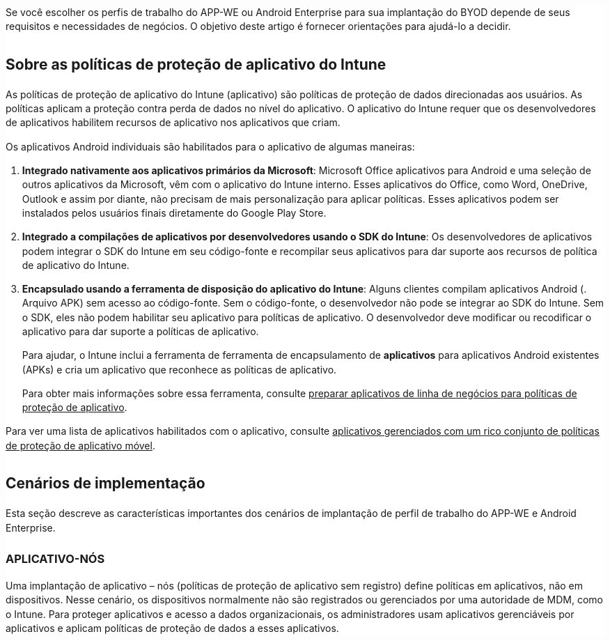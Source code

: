Se você escolher os perfis de trabalho do APP-WE ou Android Enterprise para sua implantação do BYOD depende de seus requisitos e necessidades de negócios. O objetivo deste artigo é fornecer orientações para ajudá-lo a decidir.

## <a name="about-intune-app-protection-policies"></a>Sobre as políticas de proteção de aplicativo do Intune

As políticas de proteção de aplicativo do Intune (aplicativo) são políticas de proteção de dados direcionadas aos usuários. As políticas aplicam a proteção contra perda de dados no nível do aplicativo. O aplicativo do Intune requer que os desenvolvedores de aplicativos habilitem recursos de aplicativo nos aplicativos que criam.

Os aplicativos Android individuais são habilitados para o aplicativo de algumas maneiras:

1. **Integrado nativamente aos aplicativos primários da Microsoft**: Microsoft Office aplicativos para Android e uma seleção de outros aplicativos da Microsoft, vêm com o aplicativo do Intune interno. Esses aplicativos do Office, como Word, OneDrive, Outlook e assim por diante, não precisam de mais personalização para aplicar políticas. Esses aplicativos podem ser instalados pelos usuários finais diretamente do Google Play Store.

2. **Integrado a compilações de aplicativos por desenvolvedores usando o SDK do Intune**: Os desenvolvedores de aplicativos podem integrar o SDK do Intune em seu código-fonte e recompilar seus aplicativos para dar suporte aos recursos de política de aplicativo do Intune.

3. **Encapsulado usando a ferramenta de disposição do aplicativo do Intune**: Alguns clientes compilam aplicativos Android (. Arquivo APK) sem acesso ao código-fonte. Sem o código-fonte, o desenvolvedor não pode se integrar ao SDK do Intune. Sem o SDK, eles não podem habilitar seu aplicativo para políticas de aplicativo. O desenvolvedor deve modificar ou recodificar o aplicativo para dar suporte a políticas de aplicativo.

    Para ajudar, o Intune inclui a ferramenta de ferramenta de encapsulamento de **aplicativos** para aplicativos Android existentes (APKs) e cria um aplicativo que reconhece as políticas de aplicativo.

    Para obter mais informações sobre essa ferramenta, consulte [preparar aplicativos de linha de negócios para políticas de proteção de aplicativo](apps-prepare-mobile-application-management.md).

Para ver uma lista de aplicativos habilitados com o aplicativo, consulte [aplicativos gerenciados com um rico conjunto de políticas de proteção de aplicativo móvel](https://www.microsoft.com/cloud-platform/microsoft-intune-apps).

## <a name="deployment-scenarios"></a>Cenários de implementação

Esta seção descreve as características importantes dos cenários de implantação de perfil de trabalho do APP-WE e Android Enterprise.

### <a name="app-we"></a>APLICATIVO-NÓS

Uma implantação de aplicativo – nós (políticas de proteção de aplicativo sem registro) define políticas em aplicativos, não em dispositivos. Nesse cenário, os dispositivos normalmente não são registrados ou gerenciados por uma autoridade de MDM, como o Intune. Para proteger aplicativos e acesso a dados organizacionais, os administradores usam aplicativos gerenciáveis por aplicativos e aplicam políticas de proteção de dados a esses aplicativos.
